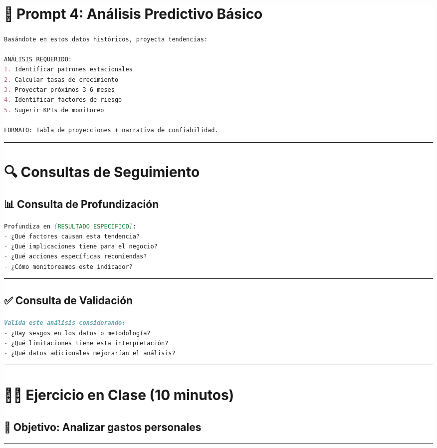 
# 🔮 Prompt 4: Análisis Predictivo Básico

```markdown
Basándote en estos datos históricos, proyecta tendencias:

ANÁLISIS REQUERIDO:
1. Identificar patrones estacionales
2. Calcular tasas de crecimiento
3. Proyectar próximos 3-6 meses
4. Identificar factores de riesgo
5. Sugerir KPIs de monitoreo

FORMATO: Tabla de proyecciones + narrativa de confiabilidad.
```

---

# 🔍 Consultas de Seguimiento

## 📊 **Consulta de Profundización**
```markdown
Profundiza en [RESULTADO ESPECÍFICO]:
- ¿Qué factores causan esta tendencia?
- ¿Qué implicaciones tiene para el negocio?
- ¿Qué acciones específicas recomiendas?
- ¿Cómo monitoreamos este indicador?
```

---


## ✅ **Consulta de Validación**
```markdown
Valida este análisis considerando:
- ¿Hay sesgos en los datos o metodología?
- ¿Qué limitaciones tiene esta interpretación?
- ¿Qué datos adicionales mejorarían el análisis?
```

---

# 🏃‍♂️ Ejercicio en Clase (10 minutos)

## 🎯 **Objetivo:** Analizar gastos personales


---

